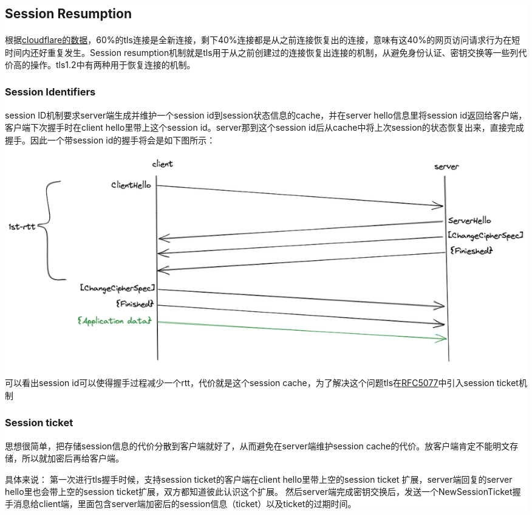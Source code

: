 
## Session Resumption

根据[cloudflare的数据](https://blog.cloudflare.com/introducing-0-rtt/)，60%的tls连接是全新连接，剩下40%连接都是从之前连接恢复出的连接，意味有这40%的网页访问请求行为在短时间内还好重复发生。Session resumption机制就是tls用于从之前创建过的连接恢复出连接的机制，从避免身份认证、密钥交换等一些列代价高的操作。tls1.2中有两种用于恢复连接的机制。

###  Session Identifiers

session ID机制要求server端生成并维护一个session id到session状态信息的cache，并在server hello信息里将session id返回给客户端，客户端下次握手时在client hello里带上这个session id。server那到这个session id后从cache中将上次session的状态恢复出来，直接完成握手。因此一个带session id的握手将会是如下图所示：

![session id](/public/fig/session_id.png)

可以看出session id可以使得握手过程减少一个rtt，代价就是这个session cache，为了解决这个问题tls在[RFC5077](https://datatracker.ietf.org/doc/html/rfc5077)中引入session ticket机制

### Session ticket
思想很简单，把存储session信息的代价分散到客户端就好了，从而避免在server端维护session cache的代价。放客户端肯定不能明文存储，所以就加密后再给客户端。

具体来说： 第一次进行tls握手时候，支持session ticket的客户端在client hello里带上空的session ticket 扩展，server端回复的server hello里也会带上空的session ticket扩展，双方都知道彼此认识这个扩展。 然后server端完成密钥交换后，发送一个NewSessionTicket握手消息给client端，里面包含server端加密后的session信息（ticket）以及ticket的过期时间。